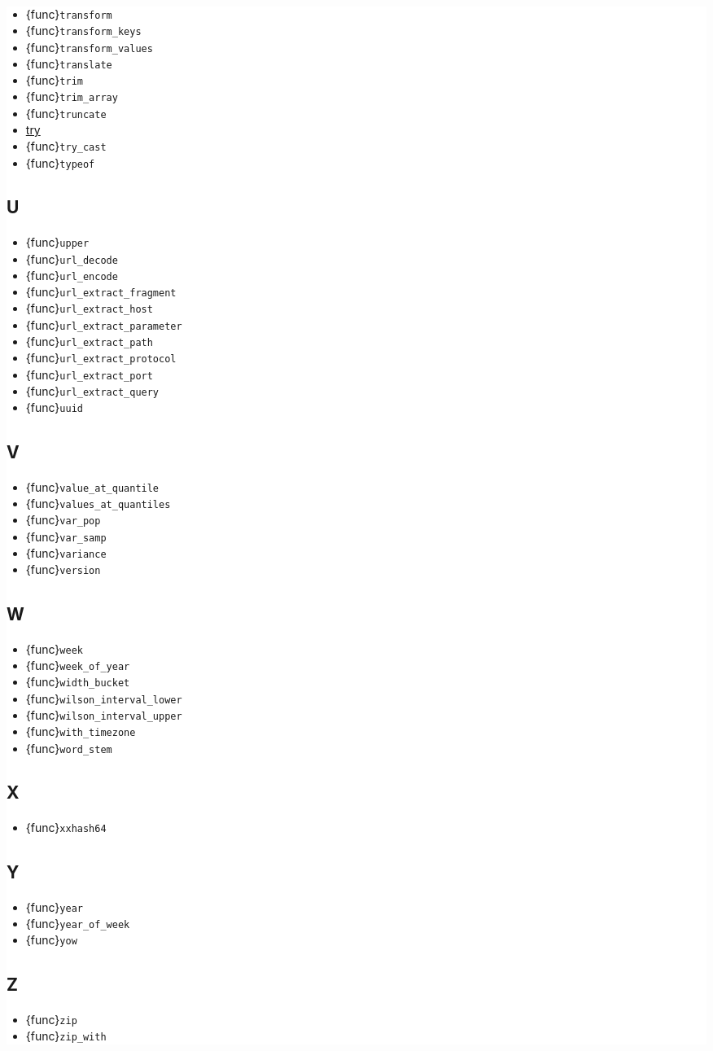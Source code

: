 - {func}`transform`
- {func}`transform_keys`
- {func}`transform_values`
- {func}`translate`
- {func}`trim`
- {func}`trim_array`
- {func}`truncate`
- [try](try-function)
- {func}`try_cast`
- {func}`typeof`

## U

- {func}`upper`
- {func}`url_decode`
- {func}`url_encode`
- {func}`url_extract_fragment`
- {func}`url_extract_host`
- {func}`url_extract_parameter`
- {func}`url_extract_path`
- {func}`url_extract_protocol`
- {func}`url_extract_port`
- {func}`url_extract_query`
- {func}`uuid`

## V

- {func}`value_at_quantile`
- {func}`values_at_quantiles`
- {func}`var_pop`
- {func}`var_samp`
- {func}`variance`
- {func}`version`

## W

- {func}`week`
- {func}`week_of_year`
- {func}`width_bucket`
- {func}`wilson_interval_lower`
- {func}`wilson_interval_upper`
- {func}`with_timezone`
- {func}`word_stem`

## X

- {func}`xxhash64`

## Y

- {func}`year`
- {func}`year_of_week`
- {func}`yow`

## Z

- {func}`zip`
- {func}`zip_with`
